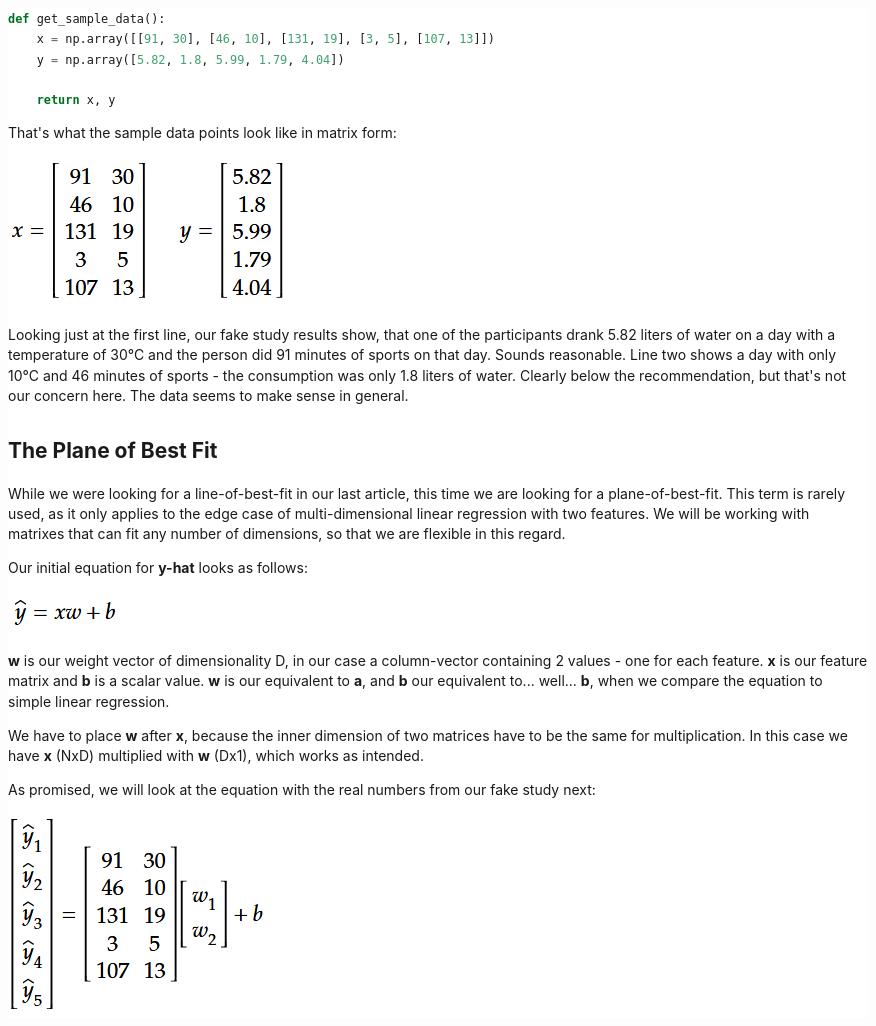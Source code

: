 ```python
def get_sample_data():
    x = np.array([[91, 30], [46, 10], [131, 19], [3, 5], [107, 13]])
    y = np.array([5.82, 1.8, 5.99, 1.79, 4.04])
    
    return x, y
```

That's what the sample data points look like in matrix form:

![The first five data points](./images/sample_data.png)

Looking just at the first line, our fake study results show, that one of the participants drank 5.82 liters of water on a day with a temperature of 30°C and the person did 91 minutes of sports on that day. Sounds reasonable. Line two shows a day with only 10°C and 46 minutes of sports - the consumption was only 1.8 liters of water. Clearly below the recommendation, but that's not our concern here. The data seems to make sense in general.

## The Plane of Best Fit

While we were looking for a line-of-best-fit in our last article, this time we are looking for a plane-of-best-fit. This term is rarely used, as it only applies to the edge case of multi-dimensional linear regression with two features. We will be working with matrixes that can fit any number of dimensions, so that we are flexible in this regard.

Our initial equation for **y-hat** looks as follows:

![Calculation y-hat](./images/calculating_y-hat.png)

**w** is our weight vector of dimensionality D, in our case a column-vector containing 2 values - one for each feature. **x** is our feature matrix and **b** is a scalar value. **w** is our equivalent to **a**, and **b** our equivalent to... well... **b**, when we compare the equation to simple linear regression.

We have to place **w** after **x**, because the inner dimension of two matrices have to be the same for multiplication. In this case we have **x** (NxD) multiplied with **w** (Dx1), which works as intended.

As promised, we will look at the equation with the real numbers from our fake study next:

![Calculation y-hat with real numbers](./images/calculating_y-hat_real.png)
